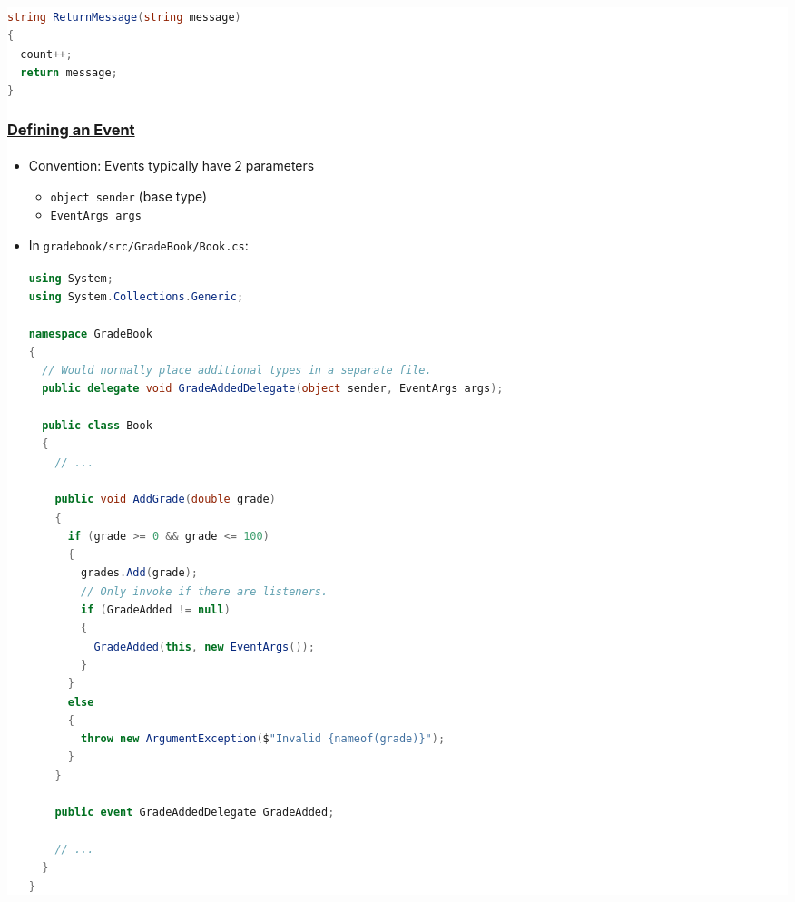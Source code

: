   ```cs
  string ReturnMessage(string message)
  {
    count++;
    return message;
  }
  ```

### [Defining an Event](https://app.pluralsight.com/course-player?clipId=9c83e349-e0c6-412e-a766-d5785fea760f)

- Convention: Events typically have 2 parameters
  - `object sender` (base type)
  - `EventArgs args`
- In `gradebook/src/GradeBook/Book.cs`:

  ```cs
  using System;
  using System.Collections.Generic;

  namespace GradeBook
  {
    // Would normally place additional types in a separate file.
    public delegate void GradeAddedDelegate(object sender, EventArgs args);

    public class Book
    {
      // ...

      public void AddGrade(double grade)
      {
        if (grade >= 0 && grade <= 100)
        {
          grades.Add(grade);
          // Only invoke if there are listeners.
          if (GradeAdded != null)
          {
            GradeAdded(this, new EventArgs());
          }
        }
        else
        {
          throw new ArgumentException($"Invalid {nameof(grade)}");
        }
      }

      public event GradeAddedDelegate GradeAdded;

      // ...
    }
  }
  ```
